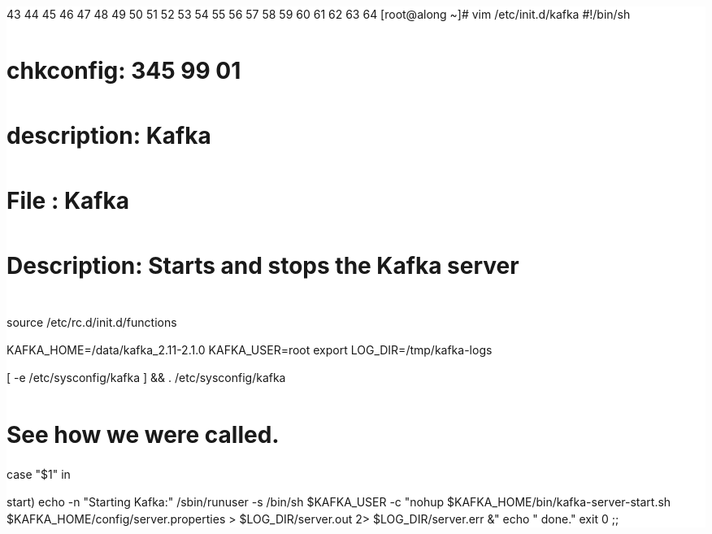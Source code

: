 43
44
45
46
47
48
49
50
51
52
53
54
55
56
57
58
59
60
61
62
63
64
[root@along ~]# vim /etc/init.d/kafka
#!/bin/sh
#
# chkconfig: 345 99 01
# description: Kafka
#
# File : Kafka
#
# Description: Starts and stops the Kafka server
#
 
source /etc/rc.d/init.d/functions
 
KAFKA_HOME=/data/kafka_2.11-2.1.0
KAFKA_USER=root
export LOG_DIR=/tmp/kafka-logs
 
[ -e /etc/sysconfig/kafka ] && . /etc/sysconfig/kafka
 
# See how we were called.
case "$1" in
 
  start)
    echo -n "Starting Kafka:"
    /sbin/runuser -s /bin/sh $KAFKA_USER -c "nohup $KAFKA_HOME/bin/kafka-server-start.sh $KAFKA_HOME/config/server.properties > $LOG_DIR/server.out 2> $LOG_DIR/server.err &"
    echo " done."
    exit 0
    ;;
 
